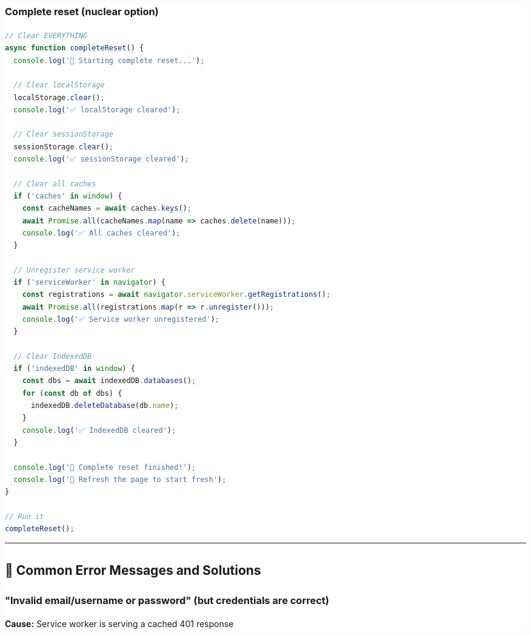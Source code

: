 ### Complete reset (nuclear option)
```javascript
// Clear EVERYTHING
async function completeReset() {
  console.log('🚨 Starting complete reset...');
  
  // Clear localStorage
  localStorage.clear();
  console.log('✅ localStorage cleared');
  
  // Clear sessionStorage
  sessionStorage.clear();
  console.log('✅ sessionStorage cleared');
  
  // Clear all caches
  if ('caches' in window) {
    const cacheNames = await caches.keys();
    await Promise.all(cacheNames.map(name => caches.delete(name)));
    console.log('✅ All caches cleared');
  }
  
  // Unregister service worker
  if ('serviceWorker' in navigator) {
    const registrations = await navigator.serviceWorker.getRegistrations();
    await Promise.all(registrations.map(r => r.unregister()));
    console.log('✅ Service worker unregistered');
  }
  
  // Clear IndexedDB
  if ('indexedDB' in window) {
    const dbs = await indexedDB.databases();
    for (const db of dbs) {
      indexedDB.deleteDatabase(db.name);
    }
    console.log('✅ IndexedDB cleared');
  }
  
  console.log('🎉 Complete reset finished!');
  console.log('🔄 Refresh the page to start fresh');
}

// Run it
completeReset();
```

---

## 🐛 Common Error Messages and Solutions

### "Invalid email/username or password" (but credentials are correct)
**Cause:** Service worker is serving a cached 401 response
